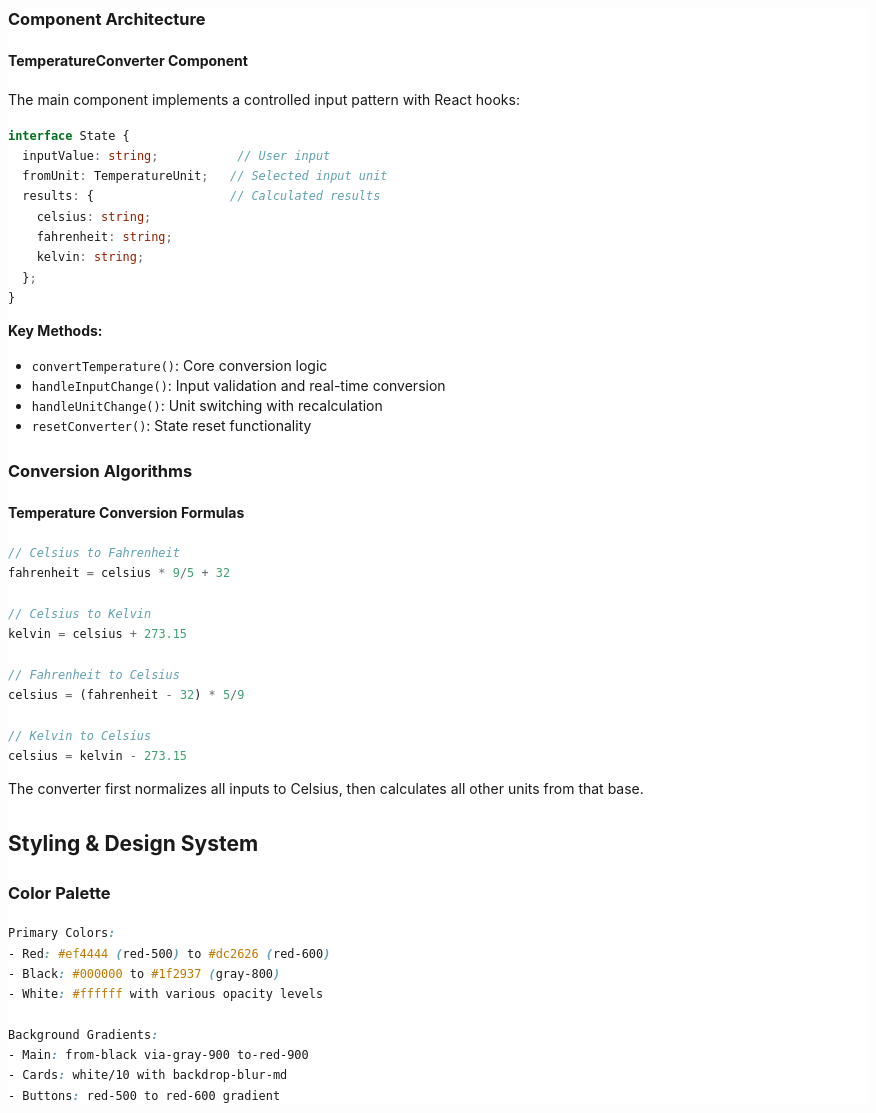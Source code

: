 ### Component Architecture

#### TemperatureConverter Component
The main component implements a controlled input pattern with React hooks:

```typescript
interface State {
  inputValue: string;           // User input
  fromUnit: TemperatureUnit;   // Selected input unit
  results: {                   // Calculated results
    celsius: string;
    fahrenheit: string;
    kelvin: string;
  };
}
```

**Key Methods:**
- `convertTemperature()`: Core conversion logic
- `handleInputChange()`: Input validation and real-time conversion
- `handleUnitChange()`: Unit switching with recalculation
- `resetConverter()`: State reset functionality

### Conversion Algorithms

#### Temperature Conversion Formulas
```javascript
// Celsius to Fahrenheit
fahrenheit = celsius * 9/5 + 32

// Celsius to Kelvin  
kelvin = celsius + 273.15

// Fahrenheit to Celsius
celsius = (fahrenheit - 32) * 5/9

// Kelvin to Celsius
celsius = kelvin - 273.15
```

The converter first normalizes all inputs to Celsius, then calculates all other units from that base.

## Styling & Design System

### Color Palette
```css
Primary Colors:
- Red: #ef4444 (red-500) to #dc2626 (red-600)
- Black: #000000 to #1f2937 (gray-800)
- White: #ffffff with various opacity levels

Background Gradients:
- Main: from-black via-gray-900 to-red-900
- Cards: white/10 with backdrop-blur-md
- Buttons: red-500 to red-600 gradient
```

